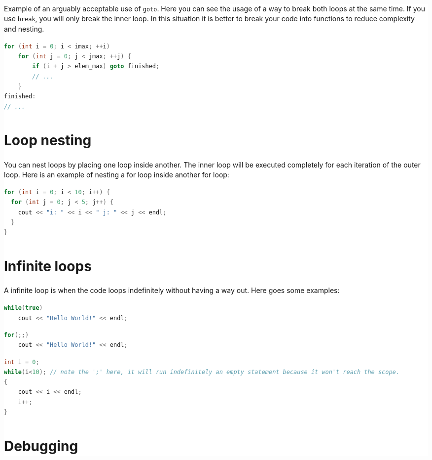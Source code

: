 Example of an arguably acceptable use of `goto`. Here you can see the usage of a way to break both loops at the same time. If you use `break`, you will only break the inner loop. In this situation it is better to break your code into functions to reduce complexity and nesting. 
```c++
for (int i = 0; i < imax; ++i)
    for (int j = 0; j < jmax; ++j) {
        if (i + j > elem_max) goto finished;
        // ...
    }
finished:
// ...
```

# Loop nesting

You can nest loops by placing one loop inside another. The inner loop will be executed completely for each iteration of the outer loop. Here is an example of nesting a for loop inside another for loop:

```c++
for (int i = 0; i < 10; i++) {
  for (int j = 0; j < 5; j++) {
    cout << "i: " << i << " j: " << j << endl;
  }
}
```

# Infinite loops

A infinite loop is when the code loops indefinitely without having a way out. Here goes some examples:

```c++
while(true)
    cout << "Hello World!" << endl; 
```

```c++
for(;;)
    cout << "Hello World!" << endl; 
```

```c++
int i = 0;
while(i<10); // note the ';' here, it will run indefinitely an empty statement because it won't reach the scope.
{
    cout << i << endl;
    i++;
}
```

# Debugging
